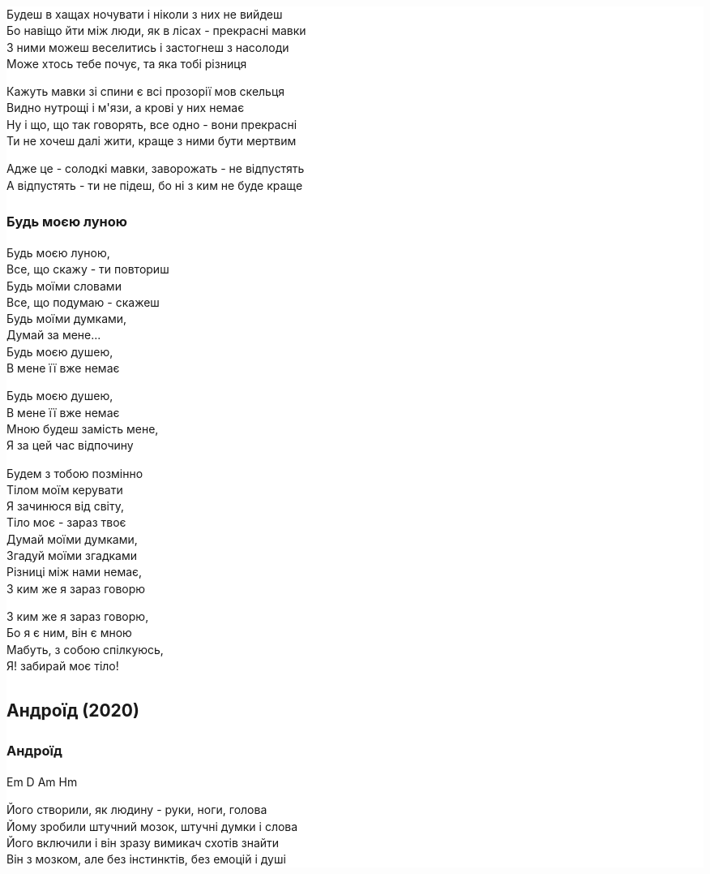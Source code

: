 Будеш в хащах ночувати і ніколи з них не вийдеш  
Бо навіщо йти між люди, як в лісах - прекрасні мавки  
З ними можеш веселитись і застогнеш з насолоди  
Може хтось тебе почує, та яка тобі різниця  
  
Кажуть мавки зі спини є всі прозорії мов скельця  
Видно нутрощі і м'язи, а крові у них немає  
Ну і що, що так говорять, все одно - вони прекрасні  
Ти не хочеш далі жити, краще з ними бути мертвим  
  
Адже це - солодкі мавки, заворожать - не відпустять  
А відпустять - ти не підеш, бо ні з ким не буде краще  
  
### Будь моєю луною  
  
Будь моєю луною,  
Все, що скажу - ти повториш  
Будь моїми словами  
Все, що подумаю - скажеш  
Будь моїми думками,  
Думай за мене...  
Будь моєю душею,   
В мене її вже немає  
  
Будь моєю душею,  
В мене її вже немає  
Мною будеш замість мене,  
Я за цей час відпочину  
  
Будем з тобою позмінно  
Тілом моїм керувати  
Я зачинюся від світу,  
Тіло моє - зараз твоє  
Думай моїми думками,  
Згадуй моїми згадками  
Різниці між нами немає,  
З ким же я зараз говорю  
  
З ким же я зараз говорю,  
Бо я є ним, він є мною  
Мабуть, з собою спілкуюсь,  
Я! забирай моє тіло!  
  
## Андроїд (2020)  
  
### Андроїд  
  
Em D Am Hm  
  
Його створили, як людину - руки, ноги, голова  
Йому зробили штучний мозок, штучні думки і слова  
Його включили і він зразу вимикач схотів знайти  
Він з мозком, але без інстинктів, без емоцій і душі  
  